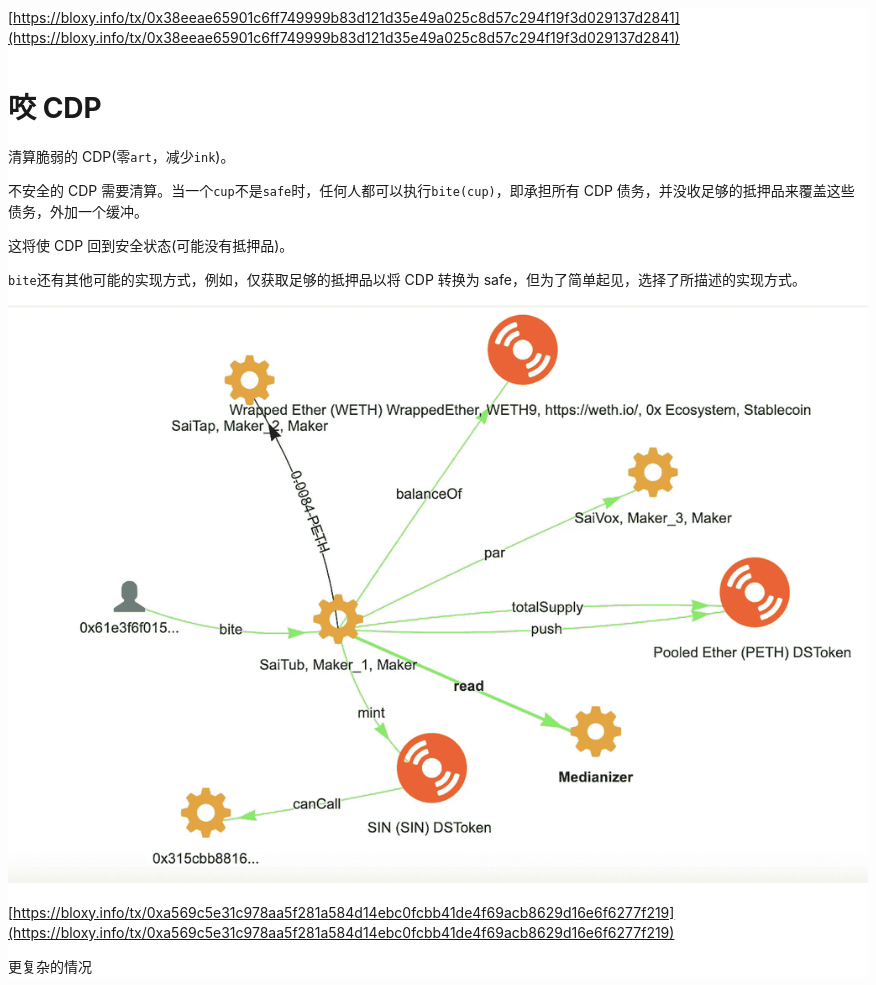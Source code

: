 [https://bloxy.info/tx/0x38eeae65901c6ff749999b83d121d35e49a025c8d57c294f19f3d029137d2841](https://bloxy.info/tx/0x38eeae65901c6ff749999b83d121d35e49a025c8d57c294f19f3d029137d2841)

# 咬 CDP

清算脆弱的 CDP(零`art`，减少`ink`)。

不安全的 CDP 需要清算。当一个`cup`不是`safe`时，任何人都可以执行`bite(cup)`，即承担所有 CDP 债务，并没收足够的抵押品来覆盖这些债务，外加一个缓冲。

这将使 CDP 回到安全状态(可能没有抵押品)。

`bite`还有其他可能的实现方式，例如，仅获取足够的抵押品以将 CDP 转换为 safe，但为了简单起见，选择了所描述的实现方式。

![](img/da79def8a98da4585dd031350ea4517b.png)

[https://bloxy.info/tx/0xa569c5e31c978aa5f281a584d14ebc0fcbb41de4f69acb8629d16e6f6277f219](https://bloxy.info/tx/0xa569c5e31c978aa5f281a584d14ebc0fcbb41de4f69acb8629d16e6f6277f219)

更复杂的情况
